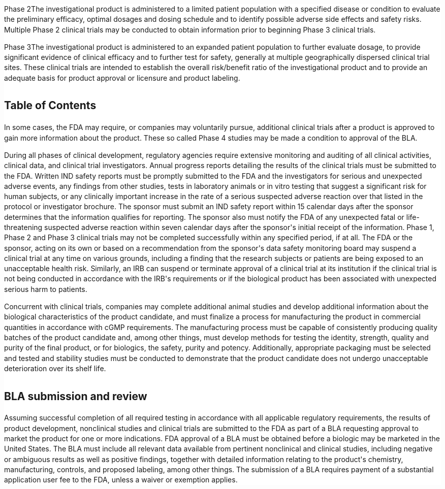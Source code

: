 Phase 2The investigational product is administered to a limited patient population with a specified disease or condition to evaluate the preliminary efficacy, optimal dosages and dosing schedule and to identify possible adverse side effects and safety risks. Multiple Phase 2 clinical trials may be conducted to obtain information prior to beginning Phase 3 clinical trials.

Phase 3The investigational product is administered to an expanded patient population to further evaluate dosage, to provide significant evidence of clinical efficacy and to further test for safety, generally at multiple geographically dispersed clinical trial sites. These clinical trials are intended to establish the overall risk/benefit ratio of the investigational product and to provide an adequate basis for product approval or licensure and product labeling.

## Table of Contents

In some cases, the FDA may require, or companies may voluntarily pursue, additional clinical trials after a product is approved to gain more information about the product. These so called Phase 4 studies may be made a condition to approval of the BLA.

During all phases of clinical development, regulatory agencies require extensive monitoring and auditing of all clinical activities, clinical data, and clinical trial investigators. Annual progress reports detailing the results of the clinical trials must be submitted to the FDA. Written IND safety reports must be promptly submitted to the FDA and the investigators for serious and unexpected adverse events, any findings from other studies, tests in laboratory animals or in vitro testing that suggest a significant risk for human subjects, or any clinically important increase in the rate of a serious suspected adverse reaction over that listed in the protocol or investigator brochure. The sponsor must submit an IND safety report within 15 calendar days after the sponsor determines that the information qualifies for reporting. The sponsor also must notify the FDA of any unexpected fatal or life-threatening suspected adverse reaction within seven calendar days after the sponsor's initial receipt of the information. Phase 1, Phase 2 and Phase 3 clinical trials may not be completed successfully within any specified period, if at all. The FDA or the sponsor, acting on its own or based on a recommendation from the sponsor's data safety monitoring board may suspend a clinical trial at any time on various grounds, including a finding that the research subjects or patients are being exposed to an unacceptable health risk. Similarly, an IRB can suspend or terminate approval of a clinical trial at its institution if the clinical trial is not being conducted in accordance with the IRB's requirements or if the biological product has been associated with unexpected serious harm to patients.

Concurrent with clinical trials, companies may complete additional animal studies and develop additional information about the biological characteristics of the product candidate, and must finalize a process for manufacturing the product in commercial quantities in accordance with cGMP requirements. The manufacturing process must be capable of consistently producing quality batches of the product candidate and, among other things, must develop methods for testing the identity, strength, quality and purity of the final product, or for biologics, the safety, purity and potency. Additionally, appropriate packaging must be selected and tested and stability studies must be conducted to demonstrate that the product candidate does not undergo unacceptable deterioration over its shelf life.

## BLA submission and review

Assuming successful completion of all required testing in accordance with all applicable regulatory requirements, the results of product development, nonclinical studies and clinical trials are submitted to the FDA as part of a BLA requesting approval to market the product for one or more indications. FDA approval of a BLA must be obtained before a biologic may be marketed in the United States. The BLA must include all relevant data available from pertinent nonclinical and clinical studies, including negative or ambiguous results as well as positive findings, together with detailed information relating to the product's chemistry, manufacturing, controls, and proposed labeling, among other things. The submission of a BLA requires payment of a substantial application user fee to the FDA, unless a waiver or exemption applies.
